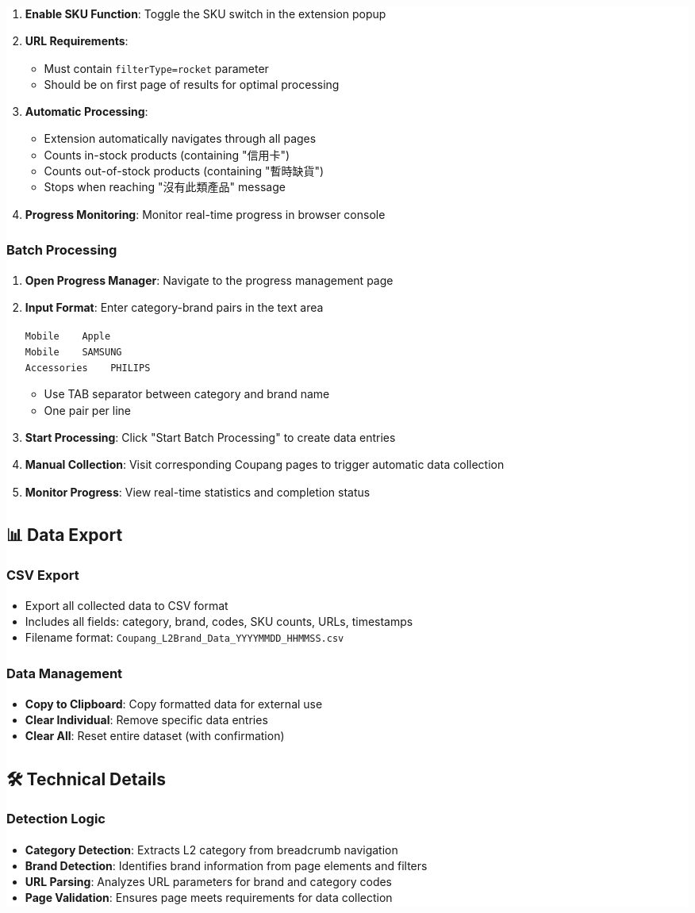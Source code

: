 1. **Enable SKU Function**: Toggle the SKU switch in the extension popup

2. **URL Requirements**: 
   - Must contain `filterType=rocket` parameter
   - Should be on first page of results for optimal processing

3. **Automatic Processing**:
   - Extension automatically navigates through all pages
   - Counts in-stock products (containing "信用卡")
   - Counts out-of-stock products (containing "暫時缺貨")
   - Stops when reaching "沒有此類產品" message

4. **Progress Monitoring**: Monitor real-time progress in browser console

### Batch Processing

1. **Open Progress Manager**: Navigate to the progress management page

2. **Input Format**: Enter category-brand pairs in the text area
   ```
   Mobile    Apple
   Mobile    SAMSUNG
   Accessories    PHILIPS
   ```
   - Use TAB separator between category and brand name
   - One pair per line

3. **Start Processing**: Click "Start Batch Processing" to create data entries

4. **Manual Collection**: Visit corresponding Coupang pages to trigger automatic data collection

5. **Monitor Progress**: View real-time statistics and completion status

## 📊 Data Export

### CSV Export
- Export all collected data to CSV format
- Includes all fields: category, brand, codes, SKU counts, URLs, timestamps
- Filename format: `Coupang_L2Brand_Data_YYYYMMDD_HHMMSS.csv`

### Data Management
- **Copy to Clipboard**: Copy formatted data for external use
- **Clear Individual**: Remove specific data entries
- **Clear All**: Reset entire dataset (with confirmation)

## 🛠️ Technical Details

### Detection Logic
- **Category Detection**: Extracts L2 category from breadcrumb navigation
- **Brand Detection**: Identifies brand information from page elements and filters
- **URL Parsing**: Analyzes URL parameters for brand and category codes
- **Page Validation**: Ensures page meets requirements for data collection
